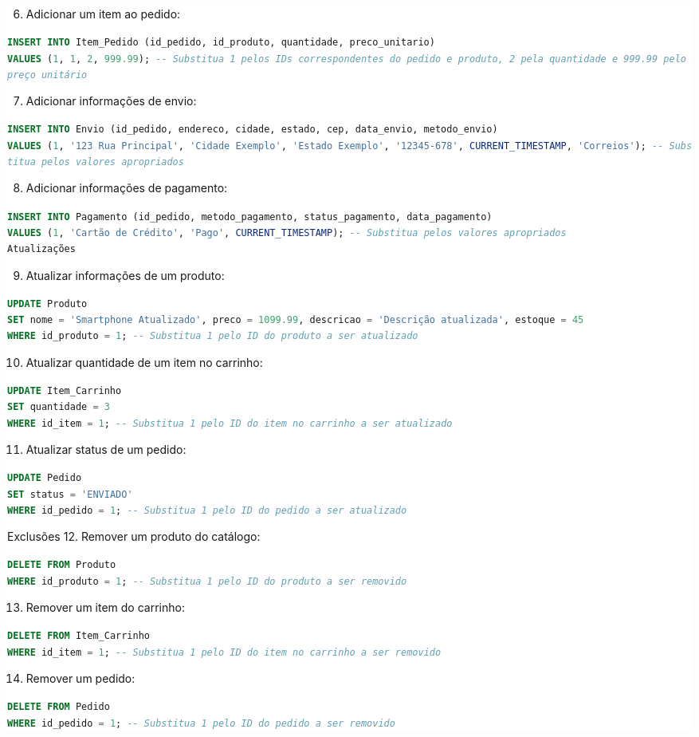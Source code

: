 6.	Adicionar um item ao pedido:
```sql
INSERT INTO Item_Pedido (id_pedido, id_produto, quantidade, preco_unitario)
VALUES (1, 1, 2, 999.99); -- Substitua 1 pelos IDs correspondentes do pedido e produto, 2 pela quantidade e 999.99 pelo preço unitário
```

7.	Adicionar informações de envio:
```sql
INSERT INTO Envio (id_pedido, endereco, cidade, estado, cep, data_envio, metodo_envio)
VALUES (1, '123 Rua Principal', 'Cidade Exemplo', 'Estado Exemplo', '12345-678', CURRENT_TIMESTAMP, 'Correios'); -- Substitua pelos valores apropriados
```

8.	Adicionar informações de pagamento:
```sql
INSERT INTO Pagamento (id_pedido, metodo_pagamento, status_pagamento, data_pagamento)
VALUES (1, 'Cartão de Crédito', 'Pago', CURRENT_TIMESTAMP); -- Substitua pelos valores apropriados
Atualizações
```

9.	Atualizar informações de um produto:
```sql
UPDATE Produto
SET nome = 'Smartphone Atualizado', preco = 1099.99, descricao = 'Descrição atualizada', estoque = 45
WHERE id_produto = 1; -- Substitua 1 pelo ID do produto a ser atualizado
```

10.	Atualizar quantidade de um item no carrinho:
```sql
UPDATE Item_Carrinho
SET quantidade = 3
WHERE id_item = 1; -- Substitua 1 pelo ID do item no carrinho a ser atualizado
```

11.	Atualizar status de um pedido:
```sql
UPDATE Pedido
SET status = 'ENVIADO'
WHERE id_pedido = 1; -- Substitua 1 pelo ID do pedido a ser atualizado
```

Exclusões
12.	Remover um produto do catálogo:
```sql
DELETE FROM Produto
WHERE id_produto = 1; -- Substitua 1 pelo ID do produto a ser removido
```

13.	Remover um item do carrinho:
```sql
DELETE FROM Item_Carrinho
WHERE id_item = 1; -- Substitua 1 pelo ID do item no carrinho a ser removido
```

14.	Remover um pedido:
```sql
DELETE FROM Pedido
WHERE id_pedido = 1; -- Substitua 1 pelo ID do pedido a ser removido
```
